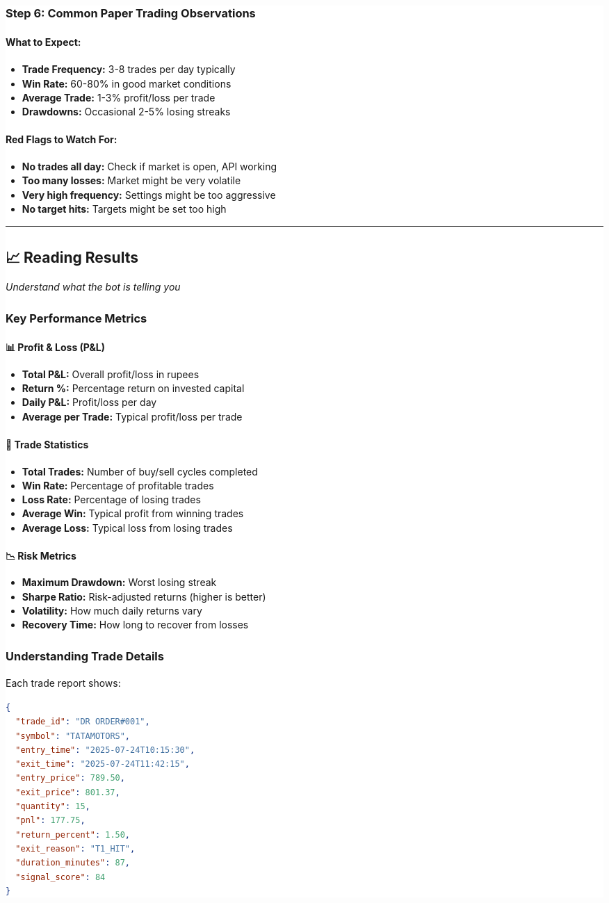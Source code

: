 ### **Step 6: Common Paper Trading Observations**

#### **What to Expect:**
- **Trade Frequency:** 3-8 trades per day typically
- **Win Rate:** 60-80% in good market conditions
- **Average Trade:** 1-3% profit/loss per trade
- **Drawdowns:** Occasional 2-5% losing streaks

#### **Red Flags to Watch For:**
- **No trades all day:** Check if market is open, API working
- **Too many losses:** Market might be very volatile
- **Very high frequency:** Settings might be too aggressive
- **No target hits:** Targets might be set too high

---

## 📈 **Reading Results**

*Understand what the bot is telling you*

### **Key Performance Metrics**

#### **📊 Profit & Loss (P&L)**
- **Total P&L:** Overall profit/loss in rupees
- **Return %:** Percentage return on invested capital
- **Daily P&L:** Profit/loss per day
- **Average per Trade:** Typical profit/loss per trade

#### **🎯 Trade Statistics**
- **Total Trades:** Number of buy/sell cycles completed
- **Win Rate:** Percentage of profitable trades
- **Loss Rate:** Percentage of losing trades
- **Average Win:** Typical profit from winning trades  
- **Average Loss:** Typical loss from losing trades

#### **📉 Risk Metrics**
- **Maximum Drawdown:** Worst losing streak
- **Sharpe Ratio:** Risk-adjusted returns (higher is better)
- **Volatility:** How much daily returns vary
- **Recovery Time:** How long to recover from losses

### **Understanding Trade Details**

Each trade report shows:

```json
{
  "trade_id": "DR ORDER#001",
  "symbol": "TATAMOTORS", 
  "entry_time": "2025-07-24T10:15:30",
  "exit_time": "2025-07-24T11:42:15",
  "entry_price": 789.50,
  "exit_price": 801.37,
  "quantity": 15,
  "pnl": 177.75,
  "return_percent": 1.50,
  "exit_reason": "T1_HIT",
  "duration_minutes": 87,
  "signal_score": 84
}
```
